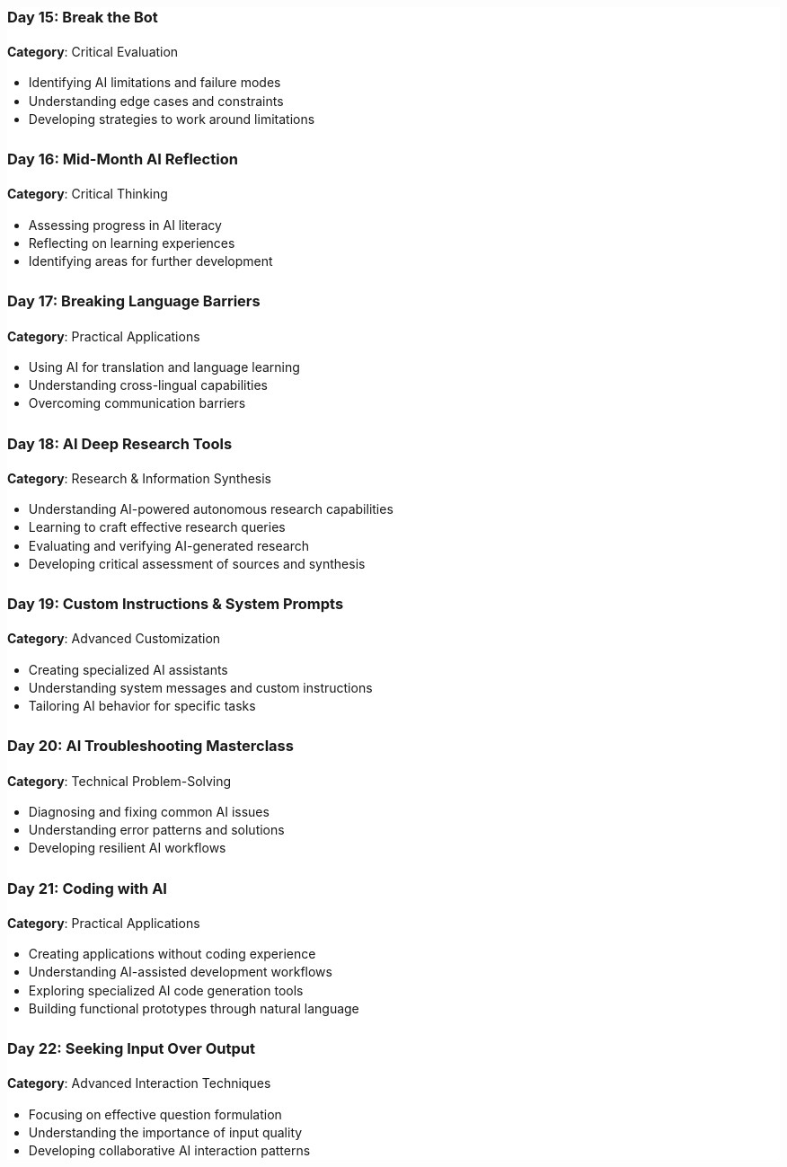 ### Day 15: Break the Bot
**Category**: Critical Evaluation
- Identifying AI limitations and failure modes
- Understanding edge cases and constraints
- Developing strategies to work around limitations

### Day 16: Mid-Month AI Reflection
**Category**: Critical Thinking
- Assessing progress in AI literacy
- Reflecting on learning experiences
- Identifying areas for further development

### Day 17: Breaking Language Barriers
**Category**: Practical Applications
- Using AI for translation and language learning
- Understanding cross-lingual capabilities
- Overcoming communication barriers

### Day 18: AI Deep Research Tools
**Category**: Research & Information Synthesis
- Understanding AI-powered autonomous research capabilities
- Learning to craft effective research queries
- Evaluating and verifying AI-generated research
- Developing critical assessment of sources and synthesis

### Day 19: Custom Instructions & System Prompts
**Category**: Advanced Customization
- Creating specialized AI assistants
- Understanding system messages and custom instructions
- Tailoring AI behavior for specific tasks

### Day 20: AI Troubleshooting Masterclass
**Category**: Technical Problem-Solving
- Diagnosing and fixing common AI issues
- Understanding error patterns and solutions
- Developing resilient AI workflows

### Day 21: Coding with AI
**Category**: Practical Applications
- Creating applications without coding experience
- Understanding AI-assisted development workflows
- Exploring specialized AI code generation tools
- Building functional prototypes through natural language

### Day 22: Seeking Input Over Output
**Category**: Advanced Interaction Techniques
- Focusing on effective question formulation
- Understanding the importance of input quality
- Developing collaborative AI interaction patterns
